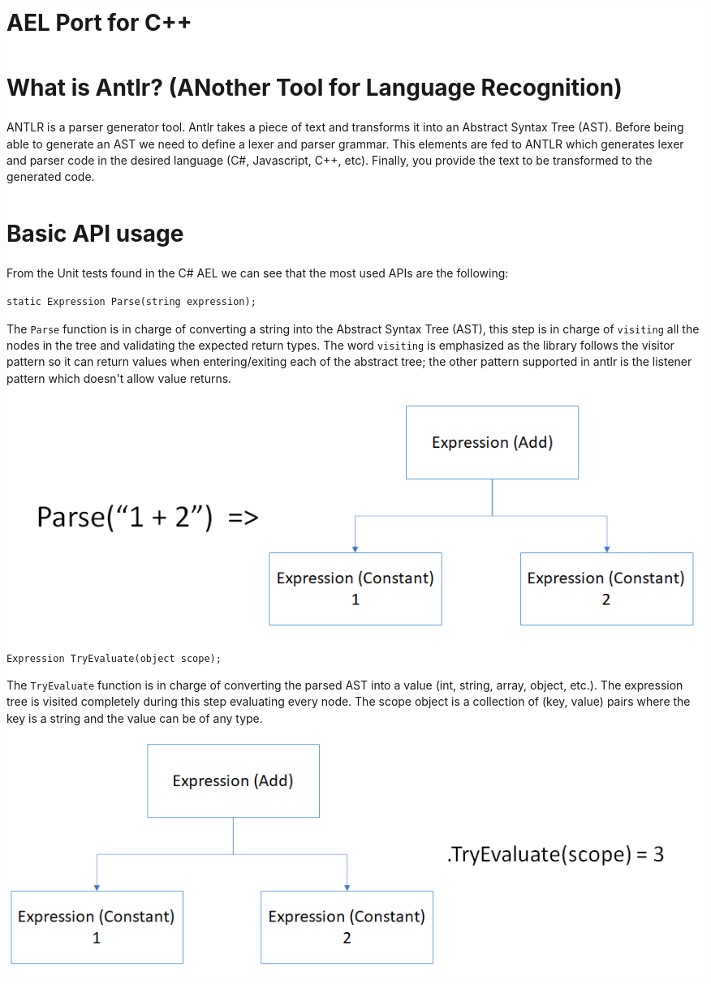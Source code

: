 
# AEL Port for C++

# What is Antlr? (ANother Tool for Language Recognition)

ANTLR is a parser generator tool. Antlr takes a piece of text and transforms it into an Abstract Syntax Tree (AST). Before being able to generate an AST we need to define a lexer and parser grammar. This elements are fed to ANTLR which generates lexer and parser code in the desired language (C#, Javascript, C++, etc). Finally, you provide the text to be transformed to the generated code.

# Basic API usage

From the Unit tests found in the C# AEL we can see that the most used APIs are the following:

`static Expression Parse(string expression);`

The `Parse` function is in charge of converting a string into the Abstract Syntax Tree (AST), this step is in charge of `visiting` all the nodes in the tree and validating the expected return types. The word `visiting` is emphasized as the library follows the visitor pattern so it can return values when entering/exiting each of the abstract tree; the other pattern supported in antlr is the listener pattern which doesn't allow value returns.

![img](assets/AEL/Parser.png)

`Expression TryEvaluate(object scope);`

The `TryEvaluate` function is in charge of converting the parsed AST into a value (int, string, array, object, etc.). The expression tree is visited completely during this step evaluating every node. The scope object is a collection of (key, value) pairs where the key is a string and the value can be of any type.

![img](assets/AEL/Transform.png)
